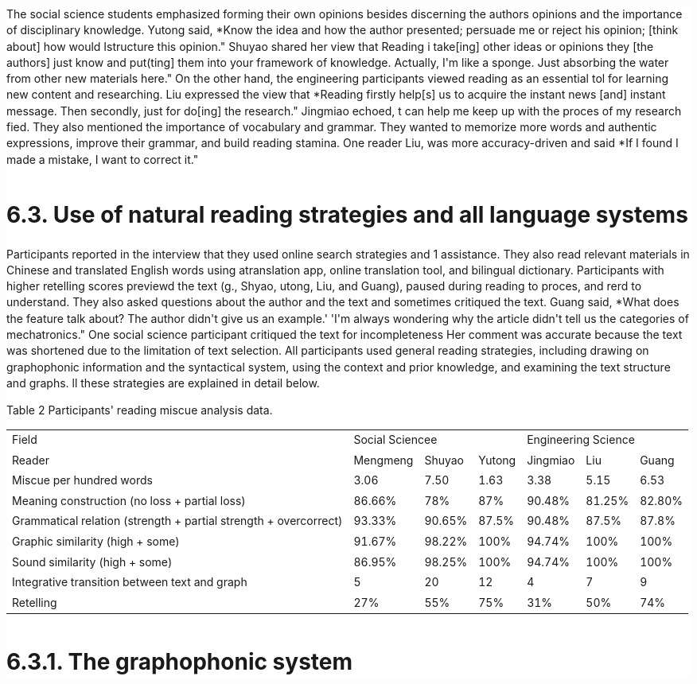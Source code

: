 The social science students emphasized forming their own opinions besides discerning the authors opinions and the importance of disciplinary knowledge. Yutong said, \*Know the idea and how the author presented; persuade me or reject his opinion; [think about] how would Istructure this opinion." Shuyao shared her view that Reading i take[ing] other ideas or opinions they [the authors] just know and put(ting] them into your framework of knowledge. Actually, I'm like a sponge. Just absorbing the water from other new materials here." On the other hand, the engineering participants viewed reading as an essential tol for learning new content and researching. Liu expressed the view that \*Reading firstly help[s] us to acquire the instant news [and] instant message. Then secondly, just for do[ing] the research." Jingmiao echoed, t can help me keep up with the proces of my research fied. They also mentioned the importance of vocabulary and grammar. They wanted to memorize more words and authentic expressions, improve their grammar, and build reading stamina. One reader Liu, was more accuracy-driven and said \*If I found I made a mistake, I want to correct it."

# 6.3. Use of natural reading strategies and all language systems

Participants reported in the interview that they used online search strategies and 1 assistance. They also read relevant materials in Chinese and translated English words using atranslation app, online translation tool, and bilingual dictionary. Participants with higher retelling scores previewd the text (g., Shyao, utong, Liu, and Guang), paused during reading to proces, and rerd to understand. They also asked questions about the author and the text and sometimes critiqued the text. Guang said, \*What does the feature talk about? The author didn't give us an example.' 'I'm always wondering why the article didn't tell us the categories of mechatronics." One social science participant critiqued the text for incompleteness Her comment was accurate because the text was shortened due to the limitation of text selection. All participants used general reading strategies, including drawing on graphophonic information and the syntactical system, using the context and prior knowledge, and examining the text structure and graphs. ll these strategies are explained in detail below.

Table 2 Participants' reading miscue analysis data.   

<html><body><table><tr><td>Field</td><td colspan="3">Social Sciencee</td><td colspan="3">Engineering Science</td></tr><tr><td>Reader</td><td>Mengmeng</td><td>Shuyao</td><td>Yutong</td><td> Jingmiao</td><td>Liu</td><td>Guang</td></tr><tr><td>Miscue per hundred words</td><td>3.06</td><td>7.50</td><td>1.63</td><td>3.38</td><td>5.15</td><td>6.53</td></tr><tr><td> Meaning construction (no loss + partial loss)</td><td>86.66%</td><td>78%</td><td>87%</td><td>90.48%</td><td>81.25%</td><td>82.80%</td></tr><tr><td>Grammatical relation (strength + partial strength + overcorrect)</td><td>93.33%</td><td>90.65%</td><td>87.5%</td><td>90.48%</td><td>87.5%</td><td>87.8%</td></tr><tr><td>Graphic similarity (high + some)</td><td>91.67%</td><td>98.22%</td><td>100%</td><td>94.74%</td><td>100%</td><td>100%</td></tr><tr><td>Sound similarity (high + some)</td><td>86.95%</td><td>98.25%</td><td>100%</td><td>94.74%</td><td>100%</td><td>100%</td></tr><tr><td> Integrative transition between text and graph</td><td>5</td><td>20</td><td>12</td><td>4</td><td>7</td><td>9</td></tr><tr><td>Retelling</td><td>27%</td><td>55%</td><td>75%</td><td>31%</td><td>50%</td><td>74%</td></tr></table></body></html>

# 6.3.1. The graphophonic system
